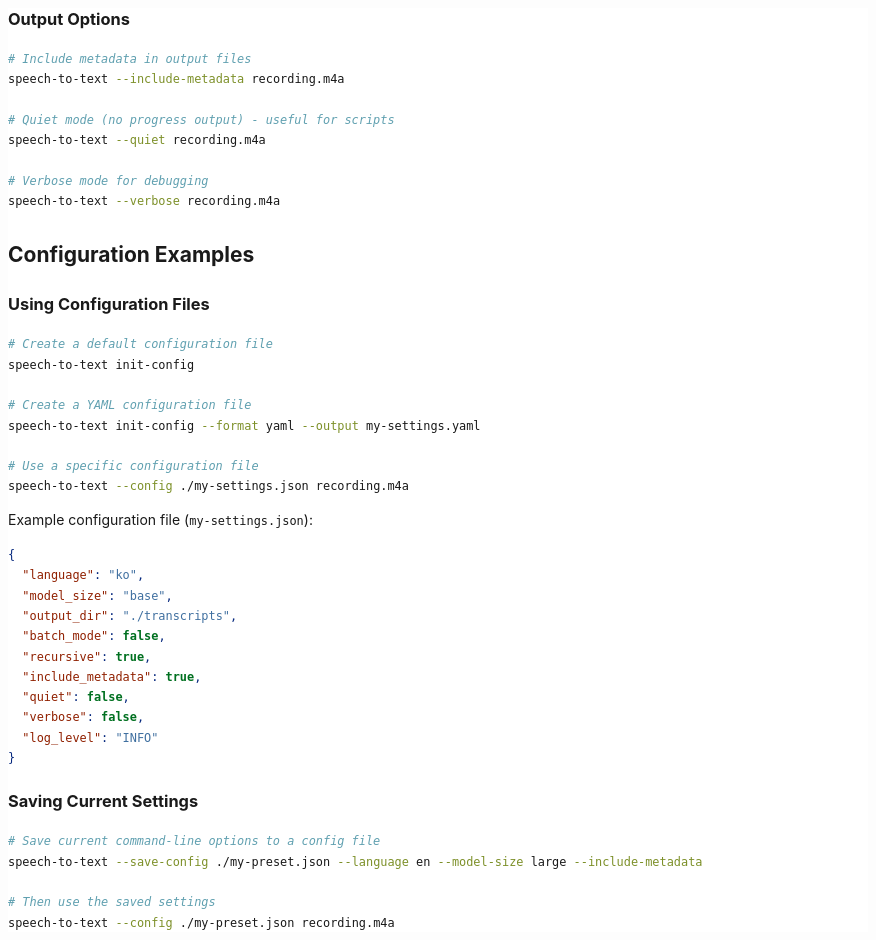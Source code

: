 ### Output Options

```bash
# Include metadata in output files
speech-to-text --include-metadata recording.m4a

# Quiet mode (no progress output) - useful for scripts
speech-to-text --quiet recording.m4a

# Verbose mode for debugging
speech-to-text --verbose recording.m4a
```

## Configuration Examples

### Using Configuration Files

```bash
# Create a default configuration file
speech-to-text init-config

# Create a YAML configuration file
speech-to-text init-config --format yaml --output my-settings.yaml

# Use a specific configuration file
speech-to-text --config ./my-settings.json recording.m4a
```

Example configuration file (`my-settings.json`):
```json
{
  "language": "ko",
  "model_size": "base",
  "output_dir": "./transcripts",
  "batch_mode": false,
  "recursive": true,
  "include_metadata": true,
  "quiet": false,
  "verbose": false,
  "log_level": "INFO"
}
```

### Saving Current Settings

```bash
# Save current command-line options to a config file
speech-to-text --save-config ./my-preset.json --language en --model-size large --include-metadata

# Then use the saved settings
speech-to-text --config ./my-preset.json recording.m4a
```
